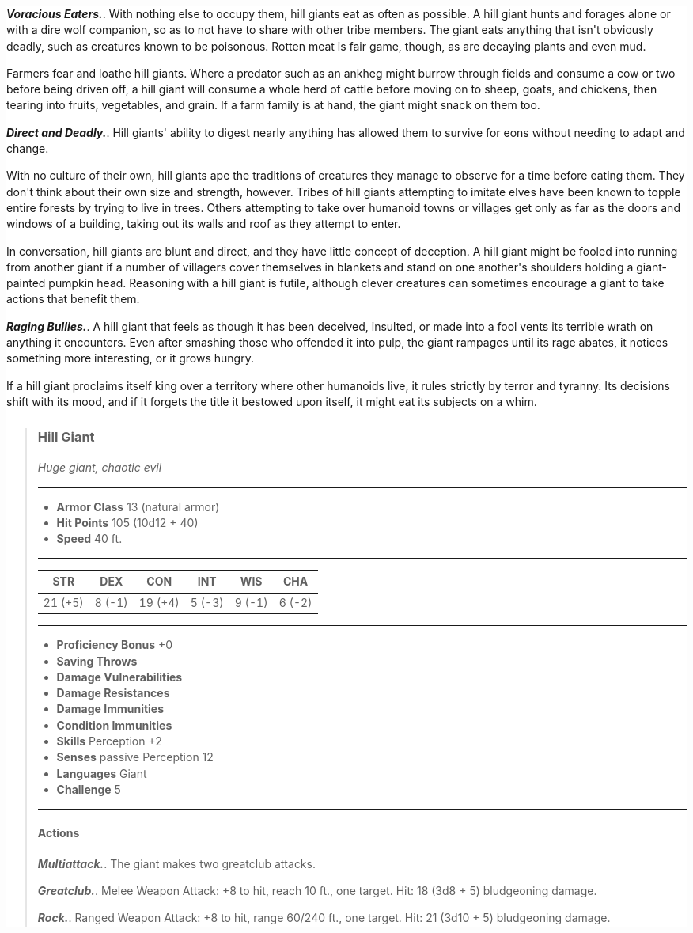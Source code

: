***Voracious Eaters.***. With nothing else to occupy them, hill giants eat as often as possible. A hill giant hunts and forages alone or with a dire wolf companion, so as to not have to share with other tribe members. The giant eats anything that isn't obviously deadly, such as creatures known to be poisonous. Rotten meat is fair game, though, as are decaying plants and even mud.

Farmers fear and loathe hill giants. Where a predator such as an ankheg might burrow through fields and consume a cow or two before being driven off, a hill giant will consume a whole herd of cattle before moving on to sheep, goats, and chickens, then tearing into fruits, vegetables, and grain. If a farm family is at hand, the giant might snack on them too.

***Direct and Deadly.***. Hill giants' ability to digest nearly anything has allowed them to survive for eons without needing to adapt and change.

With no culture of their own, hill giants ape the traditions of creatures they manage to observe for a time before eating them. They don't think about their own size and strength, however. Tribes of hill giants attempting to imitate elves have been known to topple entire forests by trying to live in trees. Others attempting to take over humanoid towns or villages get only as far as the doors and windows of a building, taking out its walls and roof as they attempt to enter.

In conversation, hill giants are blunt and direct, and they have little concept of deception. A hill giant might be fooled into running from another giant if a number of villagers cover themselves in blankets and stand on one another's shoulders holding a giant-painted pumpkin head. Reasoning with a hill giant is futile, although clever creatures can sometimes encourage a giant to take actions that benefit them.

***Raging Bullies.***. A hill giant that feels as though it has been deceived, insulted, or made into a fool vents its terrible wrath on anything it encounters. Even after smashing those who offended it into pulp, the giant rampages until its rage abates, it notices something more interesting, or it grows hungry.

If a hill giant proclaims itself king over a territory where other humanoids live, it rules strictly by terror and tyranny. Its decisions shift with its mood, and if it forgets the title it bestowed upon itself, it might eat its subjects on a whim.

>### Hill Giant
>*Huge giant, chaotic evil*
>___
>- **Armor Class** 13 (natural armor)
>- **Hit Points** 105 (10d12 + 40)
>- **Speed** 40 ft.
>___
>|**STR**|**DEX**|**CON**|**INT**|**WIS**|**CHA**|
>|:---:|:---:|:---:|:---:|:---:|:---:|
>|21 (+5)|8 (-1)|19 (+4)|5 (-3)|9 (-1)|6 (-2)|
>
>___
>- **Proficiency Bonus** +0
>- **Saving Throws** 
>- **Damage Vulnerabilities** 
>- **Damage Resistances** 
>- **Damage Immunities** 
>- **Condition Immunities** 
>- **Skills** Perception +2
>- **Senses** passive Perception 12
>- **Languages** Giant
>- **Challenge** 5
>___
>#### Actions
>***Multiattack.***. The giant makes two greatclub attacks.
>
>***Greatclub.***. Melee Weapon Attack: +8 to hit, reach 10 ft., one target. Hit: 18 (3d8 + 5) bludgeoning damage.
>
>***Rock.***. Ranged Weapon Attack: +8 to hit, range 60/240 ft., one target. Hit: 21 (3d10 + 5) bludgeoning damage.
>

